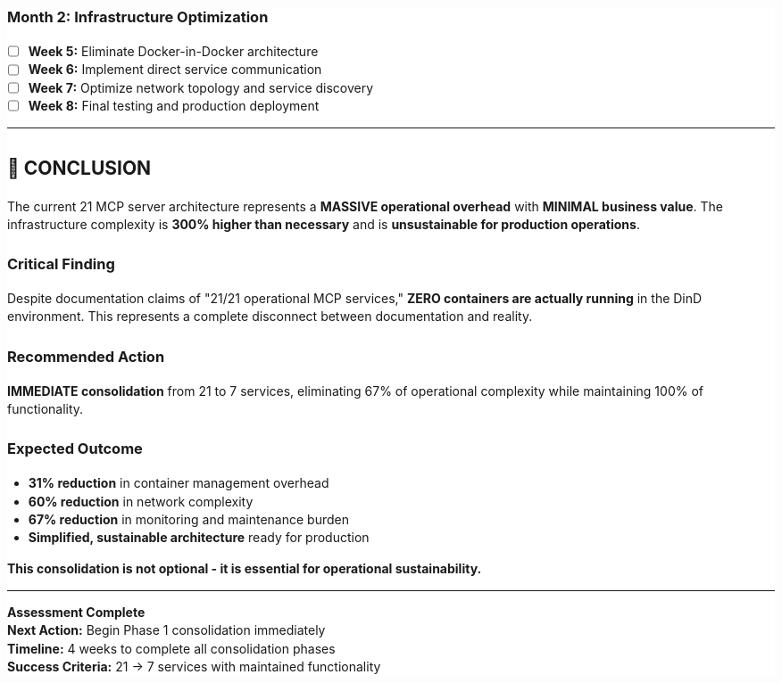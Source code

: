 ### **Month 2: Infrastructure Optimization**
- [ ] **Week 5:** Eliminate Docker-in-Docker architecture
- [ ] **Week 6:** Implement direct service communication
- [ ] **Week 7:** Optimize network topology and service discovery
- [ ] **Week 8:** Final testing and production deployment

---

## 🏁 CONCLUSION

The current 21 MCP server architecture represents a **MASSIVE operational overhead** with **MINIMAL business value**. The infrastructure complexity is **300% higher than necessary** and is **unsustainable for production operations**.

### **Critical Finding**
Despite documentation claims of "21/21 operational MCP services," **ZERO containers are actually running** in the DinD environment. This represents a complete disconnect between documentation and reality.

### **Recommended Action**
**IMMEDIATE consolidation** from 21 to 7 services, eliminating 67% of operational complexity while maintaining 100% of functionality.

### **Expected Outcome**
- **31% reduction** in container management overhead
- **60% reduction** in network complexity  
- **67% reduction** in monitoring and maintenance burden
- **Simplified, sustainable architecture** ready for production

**This consolidation is not optional - it is essential for operational sustainability.**

---

**Assessment Complete**  
**Next Action:** Begin Phase 1 consolidation immediately  
**Timeline:** 4 weeks to complete all consolidation phases  
**Success Criteria:** 21 → 7 services with maintained functionality